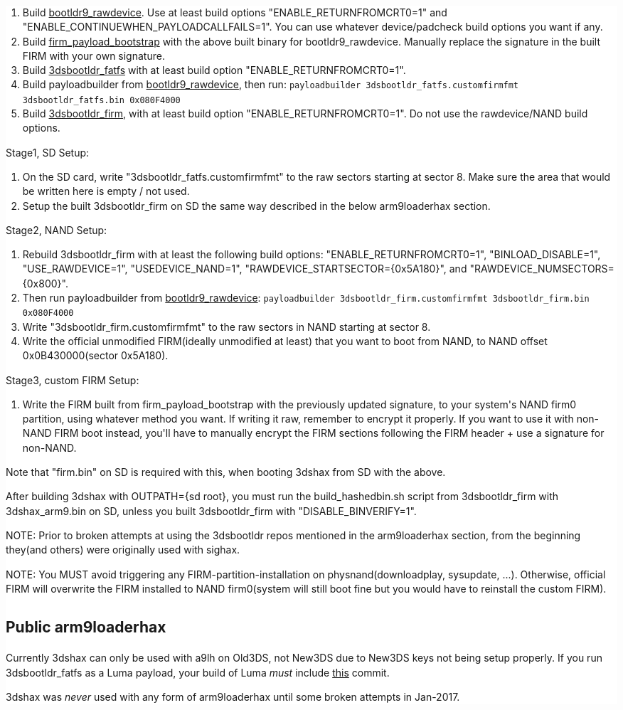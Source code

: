 1. Build [bootldr9_rawdevice](https://github.com/yellows8/bootldr9_rawdevice). Use at least build options "ENABLE_RETURNFROMCRT0=1" and "ENABLE_CONTINUEWHEN_PAYLOADCALLFAILS=1". You can use whatever device/padcheck build options you want if any.
2. Build [firm_payload_bootstrap](https://github.com/yellows8/firm_payload_bootstrap) with the above built binary for bootldr9_rawdevice. Manually replace the signature in the built FIRM with your own signature.
3. Build [3dsbootldr_fatfs](https://github.com/yellows8/3dsbootldr_fatfs) with at least build option "ENABLE_RETURNFROMCRT0=1".
4. Build payloadbuilder from [bootldr9_rawdevice](https://github.com/yellows8/bootldr9_rawdevice), then run: <code>payloadbuilder 3dsbootldr_fatfs.customfirmfmt 3dsbootldr_fatfs.bin 0x080F4000</code>
5. Build [3dsbootldr_firm](https://github.com/yellows8/3dsbootldr_firm), with at least build option "ENABLE_RETURNFROMCRT0=1". Do not use the rawdevice/NAND build options.

Stage1, SD Setup:

1. On the SD card, write "3dsbootldr_fatfs.customfirmfmt" to the raw sectors starting at sector 8. Make sure the area that would be written here is empty / not used.
2. Setup the built 3dsbootldr_firm on SD the same way described in the below arm9loaderhax section.

Stage2, NAND Setup:

1. Rebuild 3dsbootldr_firm with at least the following build options: "ENABLE_RETURNFROMCRT0=1", "BINLOAD_DISABLE=1", "USE_RAWDEVICE=1", "USEDEVICE_NAND=1", "RAWDEVICE_STARTSECTOR={0x5A180}", and "RAWDEVICE_NUMSECTORS={0x800}".
2. Then run payloadbuilder from [bootldr9_rawdevice](https://github.com/yellows8/bootldr9_rawdevice): <code>payloadbuilder 3dsbootldr_firm.customfirmfmt 3dsbootldr_firm.bin 0x080F4000</code>
3. Write "3dsbootldr_firm.customfirmfmt" to the raw sectors in NAND starting at sector 8.
4. Write the official unmodified FIRM(ideally unmodified at least) that you want to boot from NAND, to NAND offset 0x0B430000(sector 0x5A180).

Stage3, custom FIRM Setup:

1. Write the FIRM built from firm_payload_bootstrap with the previously updated signature, to your system's NAND firm0 partition, using whatever method you want. If writing it raw, remember to encrypt it properly. If you want to use it with non-NAND FIRM boot instead, you'll have to manually encrypt the FIRM sections following the FIRM header + use a signature for non-NAND.

Note that "firm.bin" on SD is required with this, when booting 3dshax from SD with the above.

After building 3dshax with OUTPATH={sd root}, you must run the build_hashedbin.sh script from 3dsbootldr_firm with 3dshax_arm9.bin on SD, unless you built 3dsbootldr_firm with "DISABLE_BINVERIFY=1".

NOTE: Prior to broken attempts at using the 3dsbootldr repos mentioned in the arm9loaderhax section, from the beginning they(and others) were originally used with sighax.

NOTE: You MUST avoid triggering any FIRM-partition-installation on physnand(downloadplay, sysupdate, ...). Otherwise, official FIRM will overwrite the FIRM installed to NAND firm0(system will still boot fine but you would have to reinstall the custom FIRM).

## Public arm9loaderhax

Currently 3dshax can only be used with a9lh on Old3DS, not New3DS due to New3DS keys not being setup properly. If you run 3dsbootldr_fatfs as a Luma payload, your build of Luma *must* include [this](https://github.com/AuroraWright/Luma3DS/commit/f03e232b90ed3e2e8545c5abb4c489ca4f1e0b7d) commit.

3dshax was *never* used with any form of arm9loaderhax until some broken attempts in Jan-2017.
